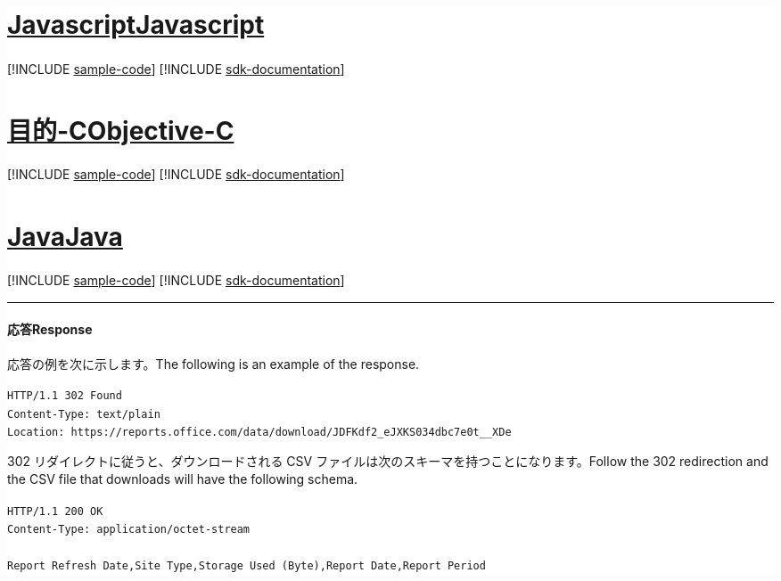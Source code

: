 # <a name="javascripttabjavascript"></a>[<span data-ttu-id="d0c94-158">Javascript</span><span class="sxs-lookup"><span data-stu-id="d0c94-158">Javascript</span></span>](#tab/javascript)
[!INCLUDE [sample-code](../includes/snippets/javascript/reportroot-getonedriveusagestorage-csv-javascript-snippets.md)]
[!INCLUDE [sdk-documentation](../includes/snippets/snippets-sdk-documentation-link.md)]

# <a name="objective-ctabobjc"></a>[<span data-ttu-id="d0c94-159">目的-C</span><span class="sxs-lookup"><span data-stu-id="d0c94-159">Objective-C</span></span>](#tab/objc)
[!INCLUDE [sample-code](../includes/snippets/objc/reportroot-getonedriveusagestorage-csv-objc-snippets.md)]
[!INCLUDE [sdk-documentation](../includes/snippets/snippets-sdk-documentation-link.md)]

# <a name="javatabjava"></a>[<span data-ttu-id="d0c94-160">Java</span><span class="sxs-lookup"><span data-stu-id="d0c94-160">Java</span></span>](#tab/java)
[!INCLUDE [sample-code](../includes/snippets/java/reportroot-getonedriveusagestorage-csv-java-snippets.md)]
[!INCLUDE [sdk-documentation](../includes/snippets/snippets-sdk-documentation-link.md)]

---


#### <a name="response"></a><span data-ttu-id="d0c94-161">応答</span><span class="sxs-lookup"><span data-stu-id="d0c94-161">Response</span></span>

<span data-ttu-id="d0c94-162">応答の例を次に示します。</span><span class="sxs-lookup"><span data-stu-id="d0c94-162">The following is an example of the response.</span></span>

 

```http
HTTP/1.1 302 Found
Content-Type: text/plain
Location: https://reports.office.com/data/download/JDFKdf2_eJXKS034dbc7e0t__XDe
```

<span data-ttu-id="d0c94-163">302 リダイレクトに従うと、ダウンロードされる CSV ファイルは次のスキーマを持つことになります。</span><span class="sxs-lookup"><span data-stu-id="d0c94-163">Follow the 302 redirection and the CSV file that downloads will have the following schema.</span></span>



```http
HTTP/1.1 200 OK
Content-Type: application/octet-stream

Report Refresh Date,Site Type,Storage Used (Byte),Report Date,Report Period
```
